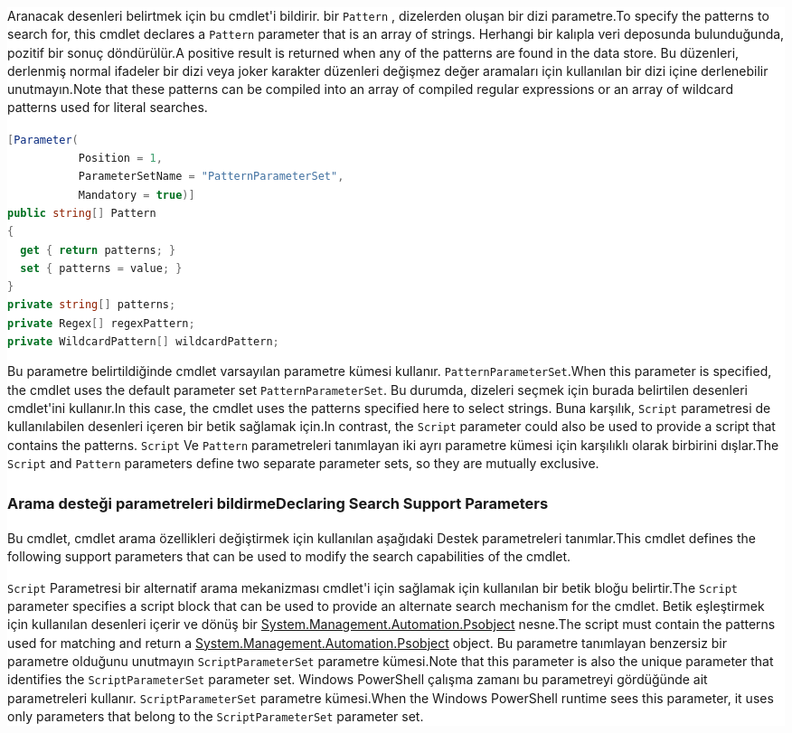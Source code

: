 <span data-ttu-id="e56a4-145">Aranacak desenleri belirtmek için bu cmdlet'i bildirir. bir `Pattern` , dizelerden oluşan bir dizi parametre.</span><span class="sxs-lookup"><span data-stu-id="e56a4-145">To specify the patterns to search for, this cmdlet declares a `Pattern` parameter that is an array of strings.</span></span> <span data-ttu-id="e56a4-146">Herhangi bir kalıpla veri deposunda bulunduğunda, pozitif bir sonuç döndürülür.</span><span class="sxs-lookup"><span data-stu-id="e56a4-146">A positive result is returned when any of the patterns are found in the data store.</span></span> <span data-ttu-id="e56a4-147">Bu düzenleri, derlenmiş normal ifadeler bir dizi veya joker karakter düzenleri değişmez değer aramaları için kullanılan bir dizi içine derlenebilir unutmayın.</span><span class="sxs-lookup"><span data-stu-id="e56a4-147">Note that these patterns can be compiled into an array of compiled regular expressions or an array of wildcard patterns used for literal searches.</span></span>

```csharp
[Parameter(
           Position = 1,
           ParameterSetName = "PatternParameterSet",
           Mandatory = true)]
public string[] Pattern
{
  get { return patterns; }
  set { patterns = value; }
}
private string[] patterns;
private Regex[] regexPattern;
private WildcardPattern[] wildcardPattern;
```

<span data-ttu-id="e56a4-148">Bu parametre belirtildiğinde cmdlet varsayılan parametre kümesi kullanır. `PatternParameterSet`.</span><span class="sxs-lookup"><span data-stu-id="e56a4-148">When this parameter is specified, the cmdlet uses the default parameter set `PatternParameterSet`.</span></span> <span data-ttu-id="e56a4-149">Bu durumda, dizeleri seçmek için burada belirtilen desenleri cmdlet'ini kullanır.</span><span class="sxs-lookup"><span data-stu-id="e56a4-149">In this case, the cmdlet uses the patterns specified here to select strings.</span></span> <span data-ttu-id="e56a4-150">Buna karşılık, `Script` parametresi de kullanılabilen desenleri içeren bir betik sağlamak için.</span><span class="sxs-lookup"><span data-stu-id="e56a4-150">In contrast, the `Script` parameter could also be used to provide a script that contains the patterns.</span></span> <span data-ttu-id="e56a4-151">`Script` Ve `Pattern` parametreleri tanımlayan iki ayrı parametre kümesi için karşılıklı olarak birbirini dışlar.</span><span class="sxs-lookup"><span data-stu-id="e56a4-151">The `Script` and `Pattern` parameters define two separate parameter sets, so they are mutually exclusive.</span></span>

### <a name="declaring-search-support-parameters"></a><span data-ttu-id="e56a4-152">Arama desteği parametreleri bildirme</span><span class="sxs-lookup"><span data-stu-id="e56a4-152">Declaring Search Support Parameters</span></span>

<span data-ttu-id="e56a4-153">Bu cmdlet, cmdlet arama özellikleri değiştirmek için kullanılan aşağıdaki Destek parametreleri tanımlar.</span><span class="sxs-lookup"><span data-stu-id="e56a4-153">This cmdlet defines the following support parameters that can be used to modify the search capabilities of the cmdlet.</span></span>

<span data-ttu-id="e56a4-154">`Script` Parametresi bir alternatif arama mekanizması cmdlet'i için sağlamak için kullanılan bir betik bloğu belirtir.</span><span class="sxs-lookup"><span data-stu-id="e56a4-154">The `Script` parameter specifies a script block that can be used to provide an alternate search mechanism for the cmdlet.</span></span> <span data-ttu-id="e56a4-155">Betik eşleştirmek için kullanılan desenleri içerir ve dönüş bir [System.Management.Automation.Psobject](/dotnet/api/System.Management.Automation.PSObject) nesne.</span><span class="sxs-lookup"><span data-stu-id="e56a4-155">The script must contain the patterns used for matching and return a [System.Management.Automation.Psobject](/dotnet/api/System.Management.Automation.PSObject) object.</span></span> <span data-ttu-id="e56a4-156">Bu parametre tanımlayan benzersiz bir parametre olduğunu unutmayın `ScriptParameterSet` parametre kümesi.</span><span class="sxs-lookup"><span data-stu-id="e56a4-156">Note that this parameter is also the unique parameter that identifies the `ScriptParameterSet` parameter set.</span></span> <span data-ttu-id="e56a4-157">Windows PowerShell çalışma zamanı bu parametreyi gördüğünde ait parametreleri kullanır. `ScriptParameterSet` parametre kümesi.</span><span class="sxs-lookup"><span data-stu-id="e56a4-157">When the Windows PowerShell runtime sees this parameter, it uses only parameters that belong to the `ScriptParameterSet` parameter set.</span></span>
